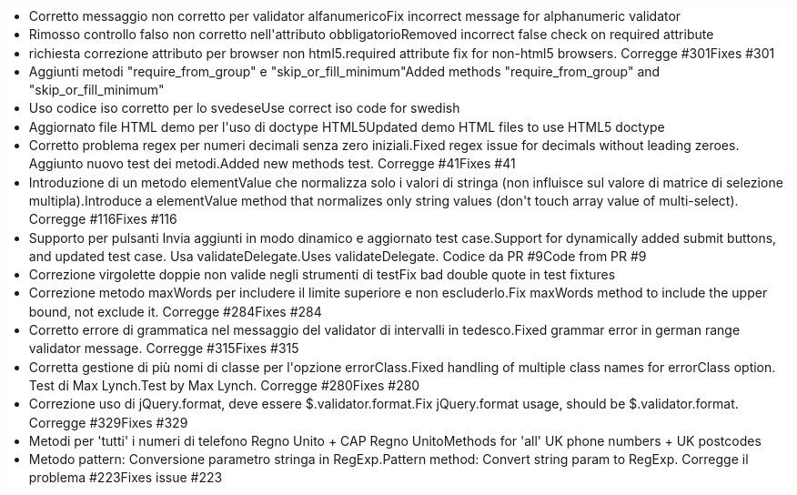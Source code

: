   * <span data-ttu-id="c8a60-360">Corretto messaggio non corretto per validator alfanumerico</span><span class="sxs-lookup"><span data-stu-id="c8a60-360">Fix incorrect message for alphanumeric validator</span></span>
  * <span data-ttu-id="c8a60-361">Rimosso controllo falso non corretto nell'attributo obbligatorio</span><span class="sxs-lookup"><span data-stu-id="c8a60-361">Removed incorrect false check on required attribute</span></span>
  * <span data-ttu-id="c8a60-362">richiesta correzione attributo per browser non html5.</span><span class="sxs-lookup"><span data-stu-id="c8a60-362">required attribute fix for non-html5 browsers.</span></span> <span data-ttu-id="c8a60-363">Corregge #301</span><span class="sxs-lookup"><span data-stu-id="c8a60-363">Fixes #301</span></span>
  * <span data-ttu-id="c8a60-364">Aggiunti metodi "require_from_group" e "skip_or_fill_minimum"</span><span class="sxs-lookup"><span data-stu-id="c8a60-364">Added methods "require_from_group" and "skip_or_fill_minimum"</span></span>
  * <span data-ttu-id="c8a60-365">Uso codice iso corretto per lo svedese</span><span class="sxs-lookup"><span data-stu-id="c8a60-365">Use correct iso code for swedish</span></span>
  * <span data-ttu-id="c8a60-366">Aggiornato file HTML demo per l'uso di doctype HTML5</span><span class="sxs-lookup"><span data-stu-id="c8a60-366">Updated demo HTML files to use HTML5 doctype</span></span>
  * <span data-ttu-id="c8a60-367">Corretto problema regex per numeri decimali senza zero iniziali.</span><span class="sxs-lookup"><span data-stu-id="c8a60-367">Fixed regex issue for decimals without leading zeroes.</span></span> <span data-ttu-id="c8a60-368">Aggiunto nuovo test dei metodi.</span><span class="sxs-lookup"><span data-stu-id="c8a60-368">Added new methods test.</span></span> <span data-ttu-id="c8a60-369">Corregge #41</span><span class="sxs-lookup"><span data-stu-id="c8a60-369">Fixes #41</span></span>
  * <span data-ttu-id="c8a60-370">Introduzione di un metodo elementValue che normalizza solo i valori di stringa (non influisce sul valore di matrice di selezione multipla).</span><span class="sxs-lookup"><span data-stu-id="c8a60-370">Introduce a elementValue method that normalizes only string values (don't touch array value of multi-select).</span></span> <span data-ttu-id="c8a60-371">Corregge #116</span><span class="sxs-lookup"><span data-stu-id="c8a60-371">Fixes #116</span></span>
  * <span data-ttu-id="c8a60-372">Supporto per pulsanti Invia aggiunti in modo dinamico e aggiornato test case.</span><span class="sxs-lookup"><span data-stu-id="c8a60-372">Support for dynamically added submit buttons, and updated test case.</span></span> <span data-ttu-id="c8a60-373">Usa validateDelegate.</span><span class="sxs-lookup"><span data-stu-id="c8a60-373">Uses validateDelegate.</span></span> <span data-ttu-id="c8a60-374">Codice da PR #9</span><span class="sxs-lookup"><span data-stu-id="c8a60-374">Code from PR #9</span></span>
  * <span data-ttu-id="c8a60-375">Correzione virgolette doppie non valide negli strumenti di test</span><span class="sxs-lookup"><span data-stu-id="c8a60-375">Fix bad double quote in test fixtures</span></span>
  * <span data-ttu-id="c8a60-376">Correzione metodo maxWords per includere il limite superiore e non escluderlo.</span><span class="sxs-lookup"><span data-stu-id="c8a60-376">Fix maxWords method to include the upper bound, not exclude it.</span></span> <span data-ttu-id="c8a60-377">Corregge #284</span><span class="sxs-lookup"><span data-stu-id="c8a60-377">Fixes #284</span></span>
  * <span data-ttu-id="c8a60-378">Corretto errore di grammatica nel messaggio del validator di intervalli in tedesco.</span><span class="sxs-lookup"><span data-stu-id="c8a60-378">Fixed grammar error in german range validator message.</span></span> <span data-ttu-id="c8a60-379">Corregge #315</span><span class="sxs-lookup"><span data-stu-id="c8a60-379">Fixes #315</span></span>
  * <span data-ttu-id="c8a60-380">Corretta gestione di più nomi di classe per l'opzione errorClass.</span><span class="sxs-lookup"><span data-stu-id="c8a60-380">Fixed handling of multiple class names for errorClass option.</span></span> <span data-ttu-id="c8a60-381">Test di Max Lynch.</span><span class="sxs-lookup"><span data-stu-id="c8a60-381">Test by Max Lynch.</span></span> <span data-ttu-id="c8a60-382">Corregge #280</span><span class="sxs-lookup"><span data-stu-id="c8a60-382">Fixes #280</span></span>
  * <span data-ttu-id="c8a60-383">Correzione uso di jQuery.format, deve essere $.validator.format.</span><span class="sxs-lookup"><span data-stu-id="c8a60-383">Fix jQuery.format usage, should be $.validator.format.</span></span> <span data-ttu-id="c8a60-384">Corregge #329</span><span class="sxs-lookup"><span data-stu-id="c8a60-384">Fixes #329</span></span>
  * <span data-ttu-id="c8a60-385">Metodi per 'tutti' i numeri di telefono Regno Unito + CAP Regno Unito</span><span class="sxs-lookup"><span data-stu-id="c8a60-385">Methods for 'all' UK phone numbers + UK postcodes</span></span>
  * <span data-ttu-id="c8a60-386">Metodo pattern: Conversione parametro stringa in RegExp.</span><span class="sxs-lookup"><span data-stu-id="c8a60-386">Pattern method: Convert string param to RegExp.</span></span> <span data-ttu-id="c8a60-387">Corregge il problema #223</span><span class="sxs-lookup"><span data-stu-id="c8a60-387">Fixes issue #223</span></span>